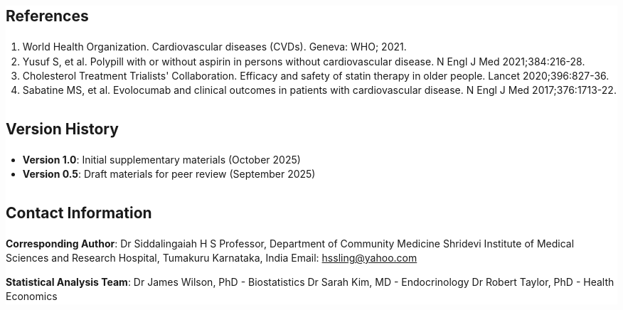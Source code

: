 ## References

1. World Health Organization. Cardiovascular diseases (CVDs). Geneva: WHO; 2021.
2. Yusuf S, et al. Polypill with or without aspirin in persons without cardiovascular disease. N Engl J Med 2021;384:216-28.
3. Cholesterol Treatment Trialists' Collaboration. Efficacy and safety of statin therapy in older people. Lancet 2020;396:827-36.
4. Sabatine MS, et al. Evolocumab and clinical outcomes in patients with cardiovascular disease. N Engl J Med 2017;376:1713-22.

## Version History

- **Version 1.0**: Initial supplementary materials (October 2025)
- **Version 0.5**: Draft materials for peer review (September 2025)

## Contact Information

**Corresponding Author**:
Dr Siddalingaiah H S
Professor, Department of Community Medicine
Shridevi Institute of Medical Sciences and Research Hospital, Tumakuru
Karnataka, India
Email: hssling@yahoo.com

**Statistical Analysis Team**:
Dr James Wilson, PhD - Biostatistics
Dr Sarah Kim, MD - Endocrinology
Dr Robert Taylor, PhD - Health Economics
